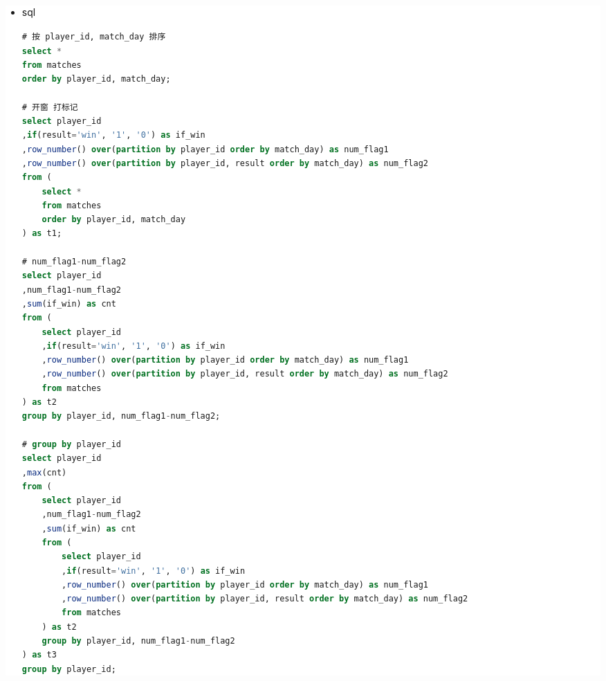   ```sql
  ```

- sql

  ```sql
  # 按 player_id, match_day 排序
  select *
  from matches
  order by player_id, match_day;
  
  # 开窗 打标记
  select player_id
  ,if(result='win', '1', '0') as if_win
  ,row_number() over(partition by player_id order by match_day) as num_flag1
  ,row_number() over(partition by player_id, result order by match_day) as num_flag2
  from (
      select *
      from matches
      order by player_id, match_day
  ) as t1;
  
  # num_flag1-num_flag2
  select player_id
  ,num_flag1-num_flag2
  ,sum(if_win) as cnt
  from (
      select player_id
      ,if(result='win', '1', '0') as if_win
      ,row_number() over(partition by player_id order by match_day) as num_flag1
      ,row_number() over(partition by player_id, result order by match_day) as num_flag2
      from matches
  ) as t2
  group by player_id, num_flag1-num_flag2;
  
  # group by player_id
  select player_id
  ,max(cnt) 
  from (
      select player_id
      ,num_flag1-num_flag2
      ,sum(if_win) as cnt
      from (
          select player_id
          ,if(result='win', '1', '0') as if_win
          ,row_number() over(partition by player_id order by match_day) as num_flag1
          ,row_number() over(partition by player_id, result order by match_day) as num_flag2
          from matches
      ) as t2
      group by player_id, num_flag1-num_flag2
  ) as t3
  group by player_id;
  
  ```
